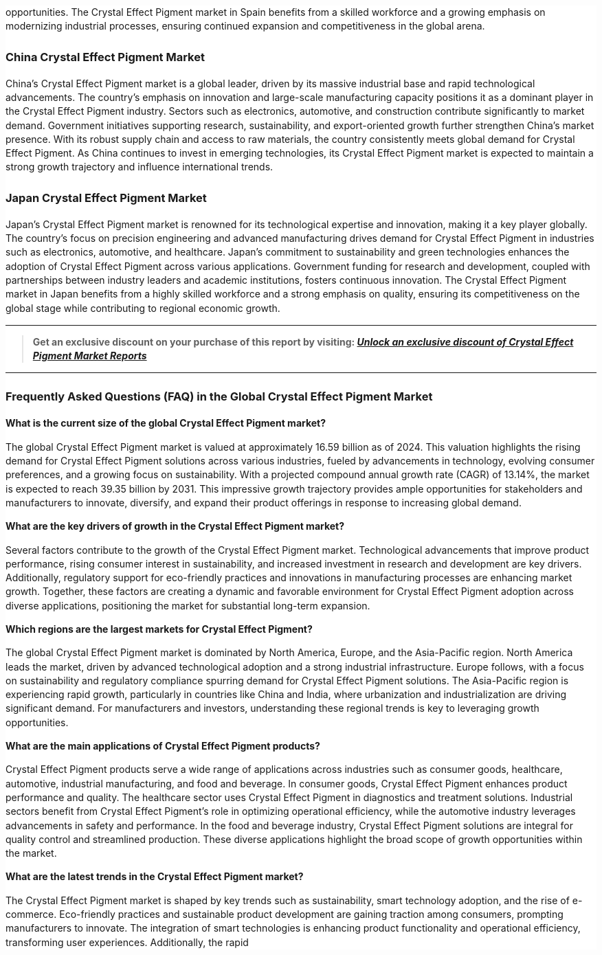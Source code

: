 opportunities. The Crystal Effect Pigment market in Spain benefits from a skilled workforce and a growing emphasis on modernizing industrial processes, ensuring continued expansion and competitiveness in the global arena.</p><h3>China Crystal Effect Pigment Market</h3><p>China&rsquo;s Crystal Effect Pigment market is a global leader, driven by its massive industrial base and rapid technological advancements. The country&rsquo;s emphasis on innovation and large-scale manufacturing capacity positions it as a dominant player in the Crystal Effect Pigment industry. Sectors such as electronics, automotive, and construction contribute significantly to market demand. Government initiatives supporting research, sustainability, and export-oriented growth further strengthen China&rsquo;s market presence. With its robust supply chain and access to raw materials, the country consistently meets global demand for Crystal Effect Pigment. As China continues to invest in emerging technologies, its Crystal Effect Pigment market is expected to maintain a strong growth trajectory and influence international trends.</p><h3>Japan Crystal Effect Pigment Market</h3><p>Japan&rsquo;s Crystal Effect Pigment market is renowned for its technological expertise and innovation, making it a key player globally. The country&rsquo;s focus on precision engineering and advanced manufacturing drives demand for Crystal Effect Pigment in industries such as electronics, automotive, and healthcare. Japan&rsquo;s commitment to sustainability and green technologies enhances the adoption of Crystal Effect Pigment across various applications. Government funding for research and development, coupled with partnerships between industry leaders and academic institutions, fosters continuous innovation. The Crystal Effect Pigment market in Japan benefits from a highly skilled workforce and a strong emphasis on quality, ensuring its competitiveness on the global stage while contributing to regional economic growth.</p><hr /><blockquote><p><strong>Get an exclusive discount on your purchase of this report by visiting: <em><a href="://marketresearchpulse.com/ask-for-discount/122576?utm_source=Github&amp;utm_medium=019">Unlock an exclusive discount of Crystal Effect Pigment Market Reports</a></em>&nbsp;</strong></p></blockquote><hr /><h3>Frequently Asked Questions (FAQ) in the Global Crystal Effect Pigment Market</h3><p><strong>What is the current size of the global Crystal Effect Pigment market?</strong></p><p>The global Crystal Effect Pigment market is valued at approximately 16.59 billion as of 2024. This valuation highlights the rising demand for Crystal Effect Pigment solutions across various industries, fueled by advancements in technology, evolving consumer preferences, and a growing focus on sustainability. With a projected compound annual growth rate (CAGR) of 13.14%, the market is expected to reach 39.35 billion by 2031. This impressive growth trajectory provides ample opportunities for stakeholders and manufacturers to innovate, diversify, and expand their product offerings in response to increasing global demand.</p><p><strong>What are the key drivers of growth in the Crystal Effect Pigment market?</strong></p><p>Several factors contribute to the growth of the Crystal Effect Pigment market. Technological advancements that improve product performance, rising consumer interest in sustainability, and increased investment in research and development are key drivers. Additionally, regulatory support for eco-friendly practices and innovations in manufacturing processes are enhancing market growth. Together, these factors are creating a dynamic and favorable environment for Crystal Effect Pigment adoption across diverse applications, positioning the market for substantial long-term expansion.</p><p><strong>Which regions are the largest markets for Crystal Effect Pigment?</strong></p><p>The global Crystal Effect Pigment market is dominated by North America, Europe, and the Asia-Pacific region. North America leads the market, driven by advanced technological adoption and a strong industrial infrastructure. Europe follows, with a focus on sustainability and regulatory compliance spurring demand for Crystal Effect Pigment solutions. The Asia-Pacific region is experiencing rapid growth, particularly in countries like China and India, where urbanization and industrialization are driving significant demand. For manufacturers and investors, understanding these regional trends is key to leveraging growth opportunities.</p><p><strong>What are the main applications of Crystal Effect Pigment products?</strong></p><p>Crystal Effect Pigment products serve a wide range of applications across industries such as consumer goods, healthcare, automotive, industrial manufacturing, and food and beverage. In consumer goods, Crystal Effect Pigment enhances product performance and quality. The healthcare sector uses Crystal Effect Pigment in diagnostics and treatment solutions. Industrial sectors benefit from Crystal Effect Pigment&rsquo;s role in optimizing operational efficiency, while the automotive industry leverages advancements in safety and performance. In the food and beverage industry, Crystal Effect Pigment solutions are integral for quality control and streamlined production. These diverse applications highlight the broad scope of growth opportunities within the market.</p><p><strong>What are the latest trends in the Crystal Effect Pigment market?</strong></p><p>The Crystal Effect Pigment market is shaped by key trends such as sustainability, smart technology adoption, and the rise of e-commerce. Eco-friendly practices and sustainable product development are gaining traction among consumers, prompting manufacturers to innovate. The integration of smart technologies is enhancing product functionality and operational efficiency, transforming user experiences. Additionally, the rapid